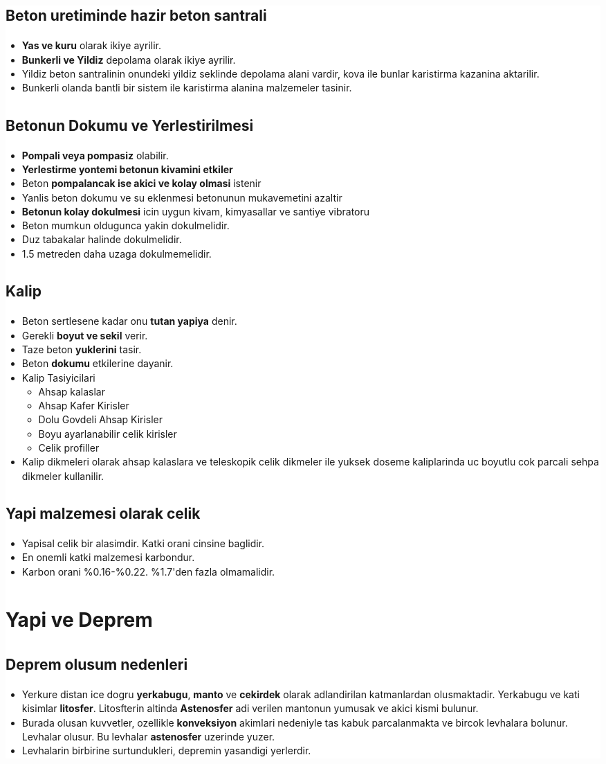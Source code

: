 ## Beton uretiminde hazir beton santrali

- **Yas ve kuru** olarak ikiye ayrilir.
- **Bunkerli ve Yildiz** depolama olarak ikiye ayrilir.
- Yildiz beton santralinin onundeki yildiz seklinde depolama alani vardir, kova ile bunlar karistirma kazanina aktarilir.
- Bunkerli olanda bantli bir sistem ile karistirma alanina malzemeler tasinir.

## Betonun  Dokumu ve Yerlestirilmesi

- **Pompali veya pompasiz** olabilir.
- **Yerlestirme yontemi betonun kivamini etkiler**
- Beton **pompalancak ise akici ve kolay olmasi** istenir
- Yanlis beton dokumu ve su eklenmesi betonunun mukavemetini azaltir
- **Betonun kolay dokulmesi** icin uygun kivam, kimyasallar ve santiye vibratoru
- Beton mumkun oldugunca yakin dokulmelidir.
- Duz tabakalar halinde dokulmelidir.
- 1.5 metreden daha uzaga dokulmemelidir.

## Kalip

- Beton sertlesene kadar onu **tutan yapiya** denir.
- Gerekli **boyut ve sekil** verir.
- Taze beton **yuklerini** tasir.
- Beton **dokumu** etkilerine dayanir.
- Kalip Tasiyicilari
    - Ahsap kalaslar
    - Ahsap Kafer Kirisler
    - Dolu Govdeli Ahsap Kirisler
    - Boyu ayarlanabilir celik kirisler
    - Celik profiller
- Kalip dikmeleri olarak ahsap kalaslara ve teleskopik celik dikmeler ile yuksek doseme kaliplarinda uc boyutlu cok parcali sehpa dikmeler kullanilir.

## Yapi malzemesi olarak celik

- Yapisal celik bir alasimdir. Katki orani cinsine baglidir.
- En onemli katki malzemesi karbondur.
- Karbon orani %0.16-%0.22. %1.7'den fazla olmamalidir.

# Yapi ve Deprem 

## Deprem olusum nedenleri

- Yerkure distan ice dogru **yerkabugu**, **manto** ve **cekirdek** olarak adlandirilan katmanlardan olusmaktadir. Yerkabugu ve kati kisimlar **litosfer**. Litosfterin altinda **Astenosfer** adi verilen mantonun yumusak ve akici kismi bulunur.
- Burada olusan kuvvetler, ozellikle **konveksiyon** akimlari nedeniyle tas kabuk parcalanmakta ve bircok levhalara bolunur. Levhalar olusur. Bu levhalar **astenosfer** uzerinde yuzer.
- Levhalarin birbirine surtundukleri, depremin yasandigi yerlerdir.
